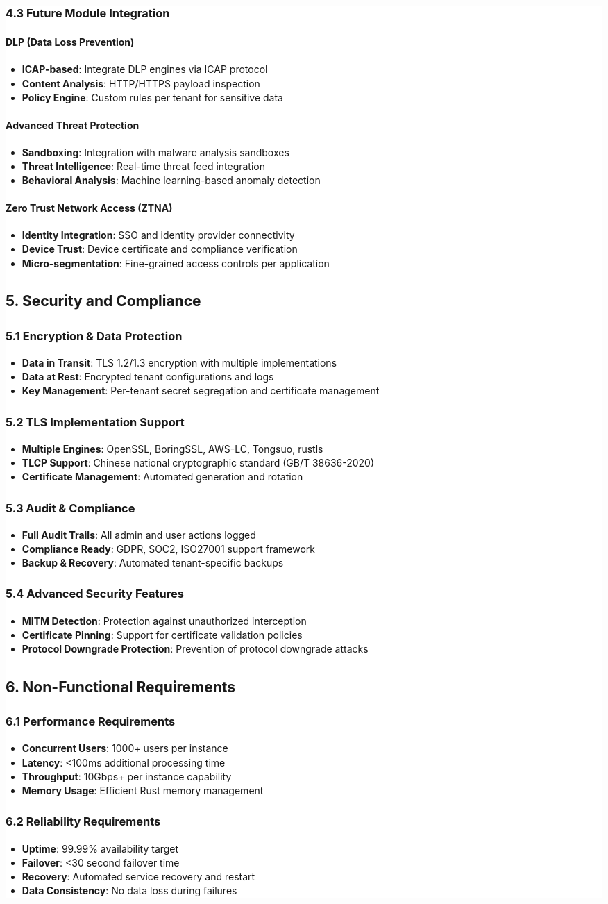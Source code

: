 ### 4.3 Future Module Integration

#### DLP (Data Loss Prevention)
- **ICAP-based**: Integrate DLP engines via ICAP protocol
- **Content Analysis**: HTTP/HTTPS payload inspection
- **Policy Engine**: Custom rules per tenant for sensitive data

#### Advanced Threat Protection
- **Sandboxing**: Integration with malware analysis sandboxes
- **Threat Intelligence**: Real-time threat feed integration
- **Behavioral Analysis**: Machine learning-based anomaly detection

#### Zero Trust Network Access (ZTNA)
- **Identity Integration**: SSO and identity provider connectivity
- **Device Trust**: Device certificate and compliance verification
- **Micro-segmentation**: Fine-grained access controls per application

## 5. Security and Compliance

### 5.1 Encryption & Data Protection
- **Data in Transit**: TLS 1.2/1.3 encryption with multiple implementations
- **Data at Rest**: Encrypted tenant configurations and logs
- **Key Management**: Per-tenant secret segregation and certificate management

### 5.2 TLS Implementation Support
- **Multiple Engines**: OpenSSL, BoringSSL, AWS-LC, Tongsuo, rustls
- **TLCP Support**: Chinese national cryptographic standard (GB/T 38636-2020)
- **Certificate Management**: Automated generation and rotation

### 5.3 Audit & Compliance
- **Full Audit Trails**: All admin and user actions logged
- **Compliance Ready**: GDPR, SOC2, ISO27001 support framework
- **Backup & Recovery**: Automated tenant-specific backups

### 5.4 Advanced Security Features
- **MITM Detection**: Protection against unauthorized interception
- **Certificate Pinning**: Support for certificate validation policies
- **Protocol Downgrade Protection**: Prevention of protocol downgrade attacks

## 6. Non-Functional Requirements

### 6.1 Performance Requirements
- **Concurrent Users**: 1000+ users per instance
- **Latency**: <100ms additional processing time
- **Throughput**: 10Gbps+ per instance capability
- **Memory Usage**: Efficient Rust memory management

### 6.2 Reliability Requirements
- **Uptime**: 99.99% availability target
- **Failover**: <30 second failover time
- **Recovery**: Automated service recovery and restart
- **Data Consistency**: No data loss during failures
